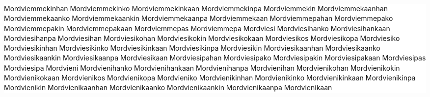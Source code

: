 Mordviemmekinhan
Mordviemmekinko
Mordviemmekinkaan
Mordviemmekinpa
Mordviemmekin
Mordviemmekaanhan
Mordviemmekaanko
Mordviemmekaankin
Mordviemmekaanpa
Mordviemmekaan
Mordviemmepahan
Mordviemmepako
Mordviemmepakin
Mordviemmepakaan
Mordviemmepas
Mordviemmepa
Mordviesi
Mordviesihanko
Mordviesihankaan
Mordviesihanpa
Mordviesihan
Mordviesikohan
Mordviesikokin
Mordviesikokaan
Mordviesikos
Mordviesikopa
Mordviesiko
Mordviesikinhan
Mordviesikinko
Mordviesikinkaan
Mordviesikinpa
Mordviesikin
Mordviesikaanhan
Mordviesikaanko
Mordviesikaankin
Mordviesikaanpa
Mordviesikaan
Mordviesipahan
Mordviesipako
Mordviesipakin
Mordviesipakaan
Mordviesipas
Mordviesipa
Mordvieni
Mordvienihanko
Mordvienihankaan
Mordvienihanpa
Mordvienihan
Mordvienikohan
Mordvienikokin
Mordvienikokaan
Mordvienikos
Mordvienikopa
Mordvieniko
Mordvienikinhan
Mordvienikinko
Mordvienikinkaan
Mordvienikinpa
Mordvienikin
Mordvienikaanhan
Mordvienikaanko
Mordvienikaankin
Mordvienikaanpa
Mordvienikaan